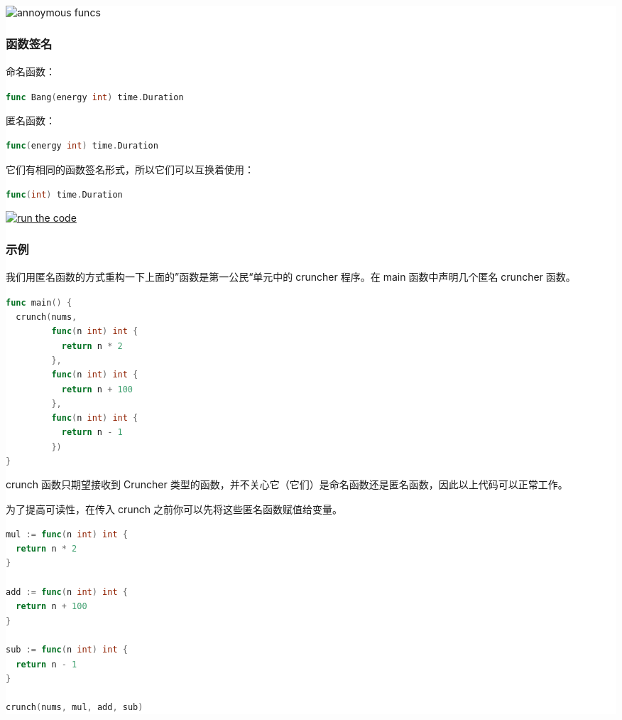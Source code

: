 ![annoymous funcs](https://raw.githubusercontent.com/studygolang/gctt-images/master/go-functions-overview/Anonymous_funcs.png)

### 函数签名

命名函数：

```go
func Bang(energy int) time.Duration
```

匿名函数：

```go
func(energy int) time.Duration
```

它们有相同的函数签名形式，所以它们可以互换着使用：

```go
func(int) time.Duration
```

[![run the code]](http://www.z4a.net/images/2017/11/27/run_the_code.png)

[run the code]: https://play.golang.org/p/-az-2qBr9T "annoymous func"

### 示例

我们用匿名函数的方式重构一下上面的”函数是第一公民“单元中的 cruncher 程序。在 main 函数中声明几个匿名 cruncher 函数。

```go
func main() {
  crunch(nums,
         func(n int) int {
           return n * 2
         },
         func(n int) int {
           return n + 100
         },
         func(n int) int {
           return n - 1
         })
}
```

crunch 函数只期望接收到 Cruncher 类型的函数，并不关心它（它们）是命名函数还是匿名函数，因此以上代码可以正常工作。

为了提高可读性，在传入 crunch 之前你可以先将这些匿名函数赋值给变量。

```go
mul := func(n int) int {
  return n * 2
}

add := func(n int) int {
  return n + 100
}

sub := func(n int) int {
  return n - 1
}

crunch(nums, mul, add, sub)
```


[run the code]: https://play.golang.org/p/hGVJWPIFZG "receiver"
[run the code]: https://play.golang.org/p/w0oyZjmdMA "interface method"
[run the code]: https://play.golang.org/p/hNSKZAo0p6 "first-class func"
[run the code]: https://play.golang.org/p/iqcumj5cka "use annoymous func"
[run the code]: https://play.golang.org/p/AI1_5BkO1d "closure"
[run the code]: https://play.golang.org/p/UzbtrKxBna "concurrent"